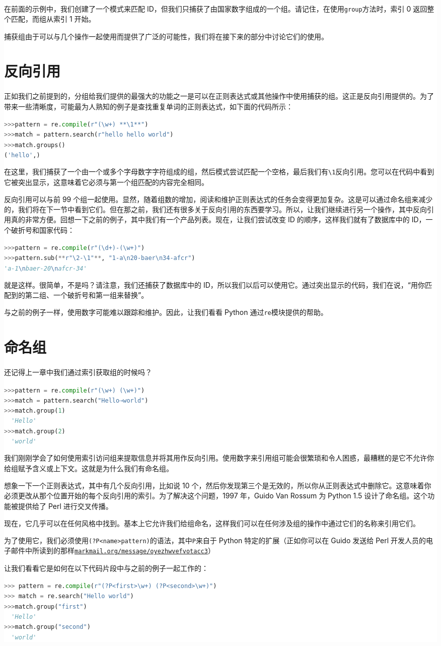 在前面的示例中，我们创建了一个模式来匹配 ID，但我们只捕获了由国家数字组成的一个组。请记住，在使用`group`方法时，索引 0 返回整个匹配，而组从索引 1 开始。

捕获组由于可以与几个操作一起使用而提供了广泛的可能性，我们将在接下来的部分中讨论它们的使用。

# 反向引用

正如我们之前提到的，分组给我们提供的最强大的功能之一是可以在正则表达式或其他操作中使用捕获的组。这正是反向引用提供的。为了带来一些清晰度，可能最为人熟知的例子是查找重复单词的正则表达式，如下面的代码所示：

```py
>>>pattern = re.compile(r"(\w+) **\1**")
>>>match = pattern.search(r"hello hello world")
>>>match.groups()
('hello',)
```

在这里，我们捕获了一个由一个或多个字母数字字符组成的组，然后模式尝试匹配一个空格，最后我们有`\1`反向引用。您可以在代码中看到它被突出显示，这意味着它必须与第一个组匹配的内容完全相同。

反向引用可以与前 99 个组一起使用。显然，随着组数的增加，阅读和维护正则表达式的任务会变得更加复杂。这是可以通过命名组来减少的，我们将在下一节中看到它们。但在那之前，我们还有很多关于反向引用的东西要学习。所以，让我们继续进行另一个操作，其中反向引用真的非常方便。回想一下之前的例子，其中我们有一个产品列表。现在，让我们尝试改变 ID 的顺序，这样我们就有了数据库中的 ID，一个破折号和国家代码：

```py
>>>pattern = re.compile(r"(\d+)-(\w+)")
>>>pattern.sub(**r"\2-\1"**, "1-a\n20-baer\n34-afcr")
'a-1\nbaer-20\nafcr-34'
```

就是这样。很简单，不是吗？请注意，我们还捕获了数据库中的 ID，所以我们以后可以使用它。通过突出显示的代码，我们在说，“用你匹配到的第二组、一个破折号和第一组来替换”。

与之前的例子一样，使用数字可能难以跟踪和维护。因此，让我们看看 Python 通过`re`模块提供的帮助。

# 命名组

还记得上一章中我们通过索引获取组的时候吗？

```py
>>>pattern = re.compile(r"(\w+) (\w+)")
>>>match = pattern.search("Hello⇢world")
>>>match.group(1)
  'Hello'
>>>match.group(2)
  'world'
```

我们刚刚学会了如何使用索引访问组来提取信息并将其用作反向引用。使用数字来引用组可能会很繁琐和令人困惑，最糟糕的是它不允许你给组赋予含义或上下文。这就是为什么我们有命名组。

想象一下一个正则表达式，其中有几个反向引用，比如说 10 个，然后你发现第三个是无效的，所以你从正则表达式中删除它。这意味着你必须更改从那个位置开始的每个反向引用的索引。为了解决这个问题，1997 年，Guido Van Rossum 为 Python 1.5 设计了命名组。这个功能被提供给了 Perl 进行交叉传播。

现在，它几乎可以在任何风格中找到。基本上它允许我们给组命名，这样我们可以在任何涉及组的操作中通过它们的名称来引用它们。

为了使用它，我们必须使用`(?P<name>pattern)`的语法，其中`P`来自于 Python 特定的扩展（正如你可以在 Guido 发送给 Perl 开发人员的电子邮件中所读到的那样[`markmail.org/message/oyezhwvefvotacc3`](http://markmail.org/message/oyezhwvefvotacc3)）

让我们看看它是如何在以下代码片段中与之前的例子一起工作的：

```py
>>> pattern = re.compile(r"(?P<first>\w+) (?P<second>\w+)")
>>> match = re.search("Hello world")
>>>match.group("first")
  'Hello'
>>>match.group("second")
  'world'
```
